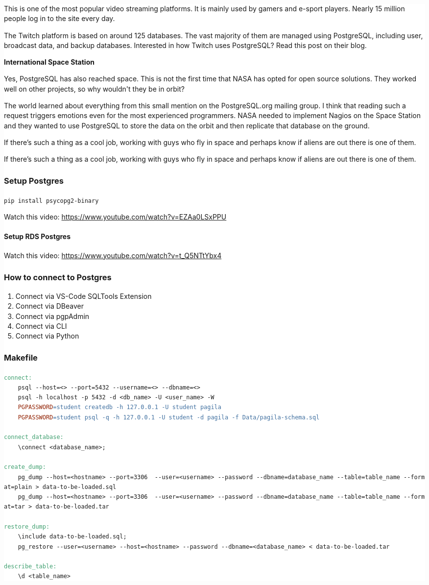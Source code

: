 This is one of the most popular video streaming platforms. It is mainly used by gamers and e-sport players. Nearly 15 million people log in to the site every day.

The Twitch platform is based on around 125 databases. The vast majority of them are managed using PostgreSQL, including user, broadcast data, and backup databases. Interested in how Twitch uses PostgreSQL? Read this post on their blog.

**International Space Station**

Yes, PostgreSQL has also reached space. This is not the first time that NASA has opted for open source solutions. They worked well on other projects, so why wouldn't they be in orbit?

The world learned about everything from this small mention on the PostgreSQL.org mailing group. I think that reading such a request triggers emotions even for the most experienced programmers. NASA needed to implement Nagios on the Space Station and they wanted to use PostgreSQL to store the data on the orbit and then replicate that database on the ground.

If there’s such a thing as a cool job, working with guys who fly in space and perhaps know if aliens are out there is one of them.

If there’s such a thing as a cool job, working with guys who fly in space and perhaps know if aliens are out there is one of them.

### Setup Postgres

```bash
pip install psycopg2-binary
```

Watch this video: https://www.youtube.com/watch?v=EZAa0LSxPPU

#### Setup RDS Postgres

Watch this video: https://www.youtube.com/watch?v=t_Q5NTtYbx4

### How to connect to Postgres

1. Connect via VS-Code SQLTools Extension
2. Connect via DBeaver
3. Connect via pgpAdmin
4. Connect via CLI
5. Connect via Python

### Makefile

```Makefile
connect:
	psql --host=<> --port=5432 --username=<> --dbname=<>
	psql -h localhost -p 5432 -d <db_name> -U <user_name> -W
	PGPASSWORD=student createdb -h 127.0.0.1 -U student pagila
	PGPASSWORD=student psql -q -h 127.0.0.1 -U student -d pagila -f Data/pagila-schema.sql

connect_database:
	\connect <database_name>;

create_dump:
	pg_dump --host=<hostname> --port=3306  --user=<username> --password --dbname=database_name --table=table_name --format=plain > data-to-be-loaded.sql
	pg_dump --host=<hostname> --port=3306  --user=<username> --password --dbname=database_name --table=table_name --format=tar > data-to-be-loaded.tar

restore_dump:
	\include data-to-be-loaded.sql;
	pg_restore --user=<username> --host=<hostname> --password --dbname=<database_name> < data-to-be-loaded.tar

describe_table:
	\d <table_name>
```